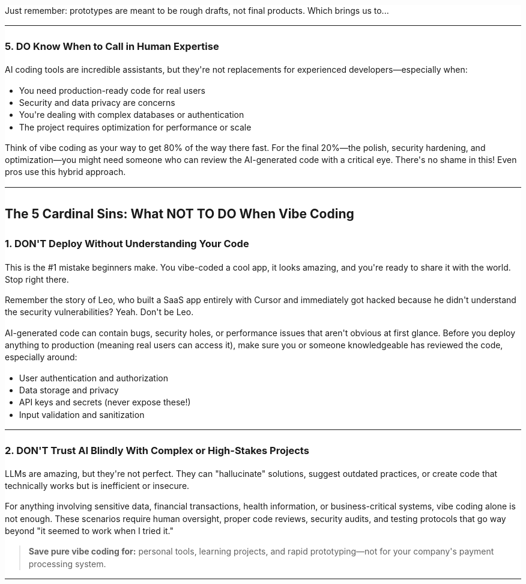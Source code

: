 Just remember: prototypes are meant to be rough drafts, not final products. Which brings us to...

---

### 5. **DO Know When to Call in Human Expertise**

AI coding tools are incredible assistants, but they're not replacements for experienced developers—especially when:

- You need production-ready code for real users
- Security and data privacy are concerns
- You're dealing with complex databases or authentication
- The project requires optimization for performance or scale

Think of vibe coding as your way to get 80% of the way there fast. For the final 20%—the polish, security hardening, and optimization—you might need someone who can review the AI-generated code with a critical eye. There's no shame in this! Even pros use this hybrid approach.

---

## The 5 Cardinal Sins: What NOT TO DO When Vibe Coding

### 1. **DON'T Deploy Without Understanding Your Code**

This is the #1 mistake beginners make. You vibe-coded a cool app, it looks amazing, and you're ready to share it with the world. Stop right there.

Remember the story of Leo, who built a SaaS app entirely with Cursor and immediately got hacked because he didn't understand the security vulnerabilities? Yeah. Don't be Leo.

AI-generated code can contain bugs, security holes, or performance issues that aren't obvious at first glance. Before you deploy anything to production (meaning real users can access it), make sure you or someone knowledgeable has reviewed the code, especially around:

- User authentication and authorization
- Data storage and privacy
- API keys and secrets (never expose these!)
- Input validation and sanitization

---

### 2. **DON'T Trust AI Blindly With Complex or High-Stakes Projects**

LLMs are amazing, but they're not perfect. They can "hallucinate" solutions, suggest outdated practices, or create code that technically works but is inefficient or insecure.

For anything involving sensitive data, financial transactions, health information, or business-critical systems, vibe coding alone is not enough. These scenarios require human oversight, proper code reviews, security audits, and testing protocols that go way beyond "it seemed to work when I tried it."

> **Save pure vibe coding for:** personal tools, learning projects, and rapid prototyping—not for your company's payment processing system.

---